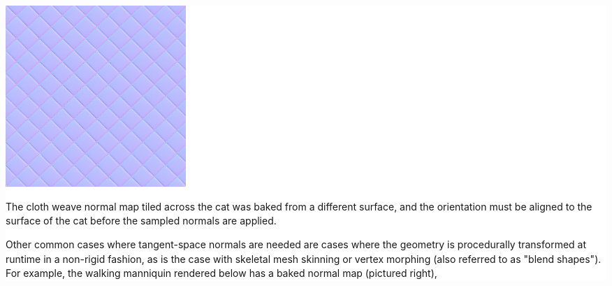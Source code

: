   <img src="/images/sg/weave.png" width="30%" alt="Weave normal map" />
</p>

The cloth weave normal map tiled across the cat was baked from a different surface, and the orientation
must be aligned to the surface of the cat before the sampled normals are applied.

Other common cases where tangent-space normals are needed are cases where the geometry is procedurally
transformed at runtime in a non-rigid fashion, as is the case with skeletal mesh skinning or vertex
morphing (also referred to as "blend shapes"). For example, the walking manniquin rendered below has
a baked normal map (pictured right),

<p float="left" align="middle">
  <video loop autoplay muted src="/images/sg/mannequin_loop_noaudio.mkv">
  </video>